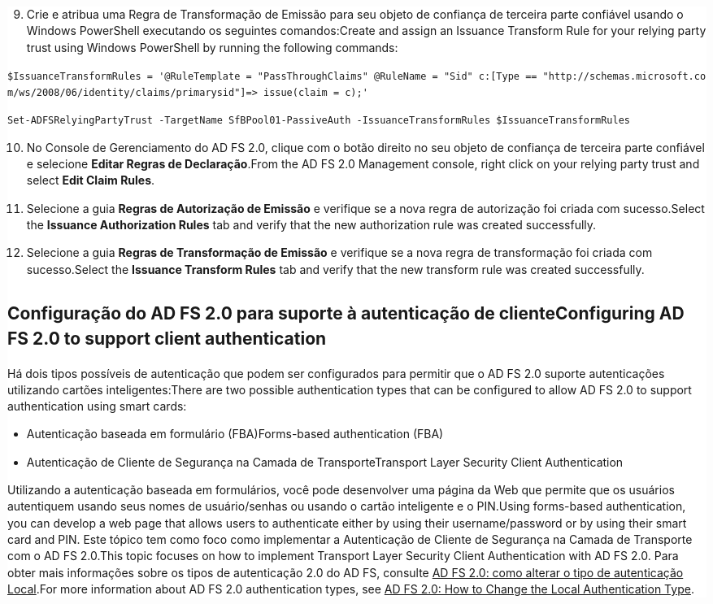 9. <span data-ttu-id="13e19-190">Crie e atribua uma Regra de Transformação de Emissão para seu objeto de confiança de terceira parte confiável usando o Windows PowerShell executando os seguintes comandos:</span><span class="sxs-lookup"><span data-stu-id="13e19-190">Create and assign an Issuance Transform Rule for your relying party trust using Windows PowerShell by running the following commands:</span></span>
    
  ```
  $IssuanceTransformRules = '@RuleTemplate = "PassThroughClaims" @RuleName = "Sid" c:[Type == "http://schemas.microsoft.com/ws/2008/06/identity/claims/primarysid"]=> issue(claim = c);'
  ```

  ```
  Set-ADFSRelyingPartyTrust -TargetName SfBPool01-PassiveAuth -IssuanceTransformRules $IssuanceTransformRules
  ```

10. <span data-ttu-id="13e19-191">No Console de Gerenciamento do AD FS 2.0, clique com o botão direito no seu objeto de confiança de terceira parte confiável e selecione **Editar Regras de Declaração**.</span><span class="sxs-lookup"><span data-stu-id="13e19-191">From the AD FS 2.0 Management console, right click on your relying party trust and select **Edit Claim Rules**.</span></span>
    
11. <span data-ttu-id="13e19-192">Selecione a guia **Regras de Autorização de Emissão** e verifique se a nova regra de autorização foi criada com sucesso.</span><span class="sxs-lookup"><span data-stu-id="13e19-192">Select the **Issuance Authorization Rules** tab and verify that the new authorization rule was created successfully.</span></span>
    
12. <span data-ttu-id="13e19-193">Selecione a guia **Regras de Transformação de Emissão** e verifique se a nova regra de transformação foi criada com sucesso.</span><span class="sxs-lookup"><span data-stu-id="13e19-193">Select the **Issuance Transform Rules** tab and verify that the new transform rule was created successfully.</span></span>
    
## <a name="configuring-ad-fs-20-to-support-client-authentication"></a><span data-ttu-id="13e19-194">Configuração do AD FS 2.0 para suporte à autenticação de cliente</span><span class="sxs-lookup"><span data-stu-id="13e19-194">Configuring AD FS 2.0 to support client authentication</span></span>

<span data-ttu-id="13e19-195">Há dois tipos possíveis de autenticação que podem ser configurados para permitir que o AD FS 2.0 suporte autenticações utilizando cartões inteligentes:</span><span class="sxs-lookup"><span data-stu-id="13e19-195">There are two possible authentication types that can be configured to allow AD FS 2.0 to support authentication using smart cards:</span></span>
  
- <span data-ttu-id="13e19-196">Autenticação baseada em formulário (FBA)</span><span class="sxs-lookup"><span data-stu-id="13e19-196">Forms-based authentication (FBA)</span></span>
    
- <span data-ttu-id="13e19-197">Autenticação de Cliente de Segurança na Camada de Transporte</span><span class="sxs-lookup"><span data-stu-id="13e19-197">Transport Layer Security Client Authentication</span></span>
    
<span data-ttu-id="13e19-198">Utilizando a autenticação baseada em formulários, você pode desenvolver uma página da Web que permite que os usuários autentiquem usando seus nomes de usuário/senhas ou usando o cartão inteligente e o PIN.</span><span class="sxs-lookup"><span data-stu-id="13e19-198">Using forms-based authentication, you can develop a web page that allows users to authenticate either by using their username/password or by using their smart card and PIN.</span></span> <span data-ttu-id="13e19-199">Este tópico tem como foco como implementar a Autenticação de Cliente de Segurança na Camada de Transporte com o AD FS 2.0.</span><span class="sxs-lookup"><span data-stu-id="13e19-199">This topic focuses on how to implement Transport Layer Security Client Authentication with AD FS 2.0.</span></span> <span data-ttu-id="13e19-200">Para obter mais informações sobre os tipos de autenticação 2.0 do AD FS, consulte [AD FS 2.0: como alterar o tipo de autenticação Local](https://go.microsoft.com/fwlink/p/?LinkId=313384).</span><span class="sxs-lookup"><span data-stu-id="13e19-200">For more information about AD FS 2.0 authentication types, see [AD FS 2.0: How to Change the Local Authentication Type](https://go.microsoft.com/fwlink/p/?LinkId=313384).</span></span>
  